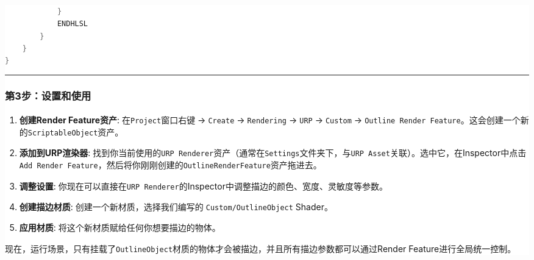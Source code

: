 ```csharp
            }
            ENDHLSL
        }
    }
}
```

-----

### 第3步：设置和使用

1.  **创建Render Feature资产**: 在`Project`窗口右键 -\> `Create` -\> `Rendering` -\> `URP` -\> `Custom` -\> `Outline Render Feature`。这会创建一个新的`ScriptableObject`资产。

2.  **添加到URP渲染器**: 找到你当前使用的`URP Renderer`资产（通常在`Settings`文件夹下，与`URP Asset`关联）。选中它，在Inspector中点击`Add Render Feature`，然后将你刚刚创建的`OutlineRenderFeature`资产拖进去。

3.  **调整设置**: 你现在可以直接在`URP Renderer`的Inspector中调整描边的颜色、宽度、灵敏度等参数。

4.  **创建描边材质**: 创建一个新材质，选择我们编写的 `Custom/OutlineObject` Shader。

5.  **应用材质**: 将这个新材质赋给任何你想要描边的物体。

现在，运行场景，只有挂载了`OutlineObject`材质的物体才会被描边，并且所有描边参数都可以通过Render Feature进行全局统一控制。